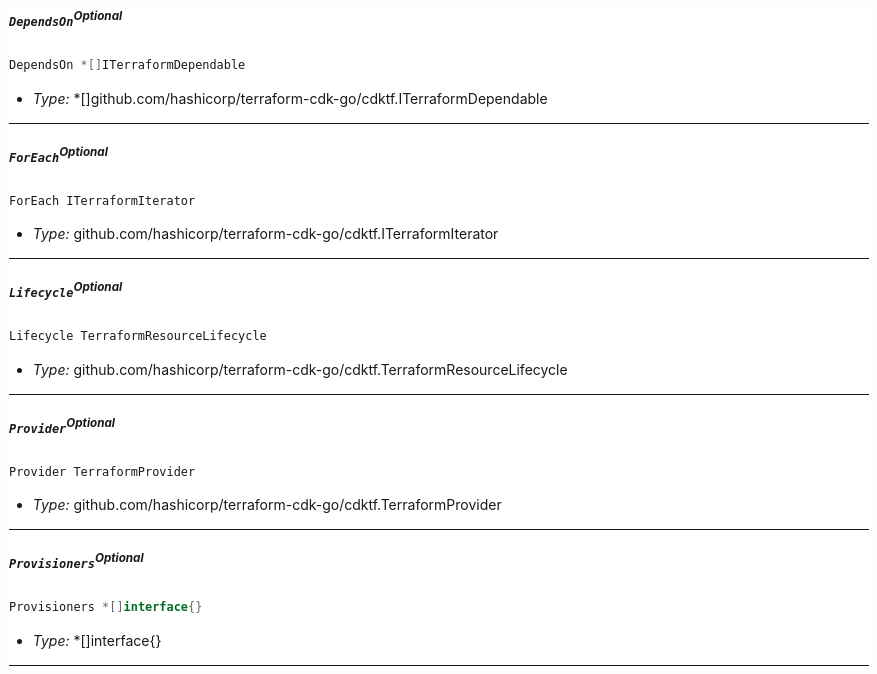 ##### `DependsOn`<sup>Optional</sup> <a name="DependsOn" id="@cdktf/provider-databricks.clusterPolicy.ClusterPolicyConfig.property.dependsOn"></a>

```go
DependsOn *[]ITerraformDependable
```

- *Type:* *[]github.com/hashicorp/terraform-cdk-go/cdktf.ITerraformDependable

---

##### `ForEach`<sup>Optional</sup> <a name="ForEach" id="@cdktf/provider-databricks.clusterPolicy.ClusterPolicyConfig.property.forEach"></a>

```go
ForEach ITerraformIterator
```

- *Type:* github.com/hashicorp/terraform-cdk-go/cdktf.ITerraformIterator

---

##### `Lifecycle`<sup>Optional</sup> <a name="Lifecycle" id="@cdktf/provider-databricks.clusterPolicy.ClusterPolicyConfig.property.lifecycle"></a>

```go
Lifecycle TerraformResourceLifecycle
```

- *Type:* github.com/hashicorp/terraform-cdk-go/cdktf.TerraformResourceLifecycle

---

##### `Provider`<sup>Optional</sup> <a name="Provider" id="@cdktf/provider-databricks.clusterPolicy.ClusterPolicyConfig.property.provider"></a>

```go
Provider TerraformProvider
```

- *Type:* github.com/hashicorp/terraform-cdk-go/cdktf.TerraformProvider

---

##### `Provisioners`<sup>Optional</sup> <a name="Provisioners" id="@cdktf/provider-databricks.clusterPolicy.ClusterPolicyConfig.property.provisioners"></a>

```go
Provisioners *[]interface{}
```

- *Type:* *[]interface{}

---
